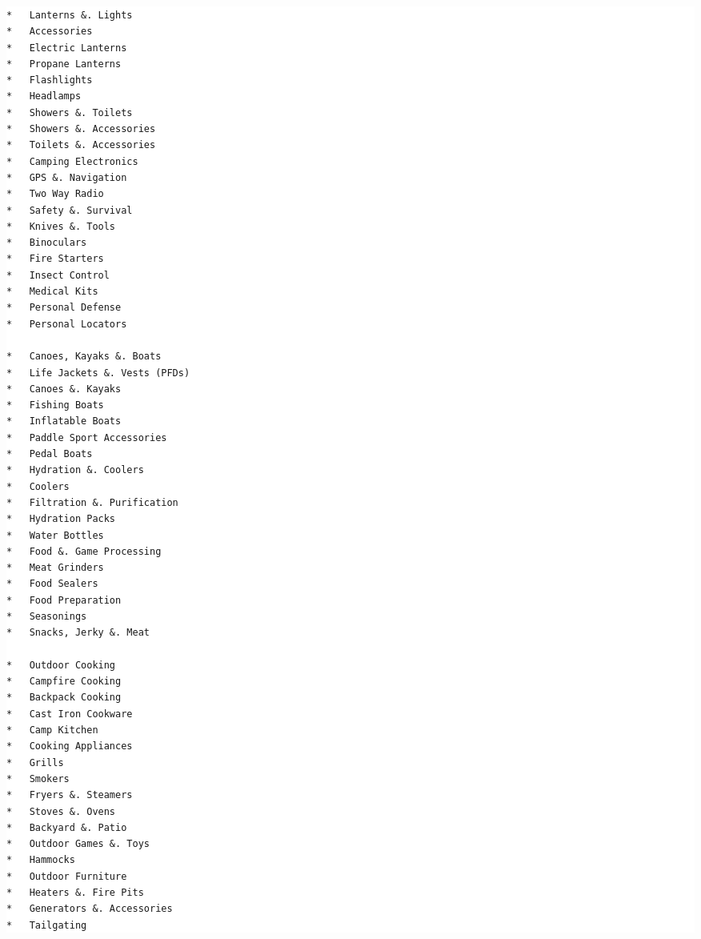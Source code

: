     *   Lanterns &. Lights
    *   Accessories
    *   Electric Lanterns
    *   Propane Lanterns
    *   Flashlights
    *   Headlamps
    *   Showers &. Toilets
    *   Showers &. Accessories
    *   Toilets &. Accessories
    *   Camping Electronics
    *   GPS &. Navigation
    *   Two Way Radio
    *   Safety &. Survival
    *   Knives &. Tools
    *   Binoculars
    *   Fire Starters
    *   Insect Control
    *   Medical Kits
    *   Personal Defense
    *   Personal Locators
    
    *   Canoes, Kayaks &. Boats
    *   Life Jackets &. Vests (PFDs)
    *   Canoes &. Kayaks
    *   Fishing Boats
    *   Inflatable Boats
    *   Paddle Sport Accessories
    *   Pedal Boats
    *   Hydration &. Coolers
    *   Coolers
    *   Filtration &. Purification
    *   Hydration Packs
    *   Water Bottles
    *   Food &. Game Processing
    *   Meat Grinders
    *   Food Sealers
    *   Food Preparation
    *   Seasonings
    *   Snacks, Jerky &. Meat
    
    *   Outdoor Cooking
    *   Campfire Cooking
    *   Backpack Cooking
    *   Cast Iron Cookware
    *   Camp Kitchen
    *   Cooking Appliances
    *   Grills
    *   Smokers
    *   Fryers &. Steamers
    *   Stoves &. Ovens
    *   Backyard &. Patio
    *   Outdoor Games &. Toys
    *   Hammocks
    *   Outdoor Furniture
    *   Heaters &. Fire Pits
    *   Generators &. Accessories
    *   Tailgating
    